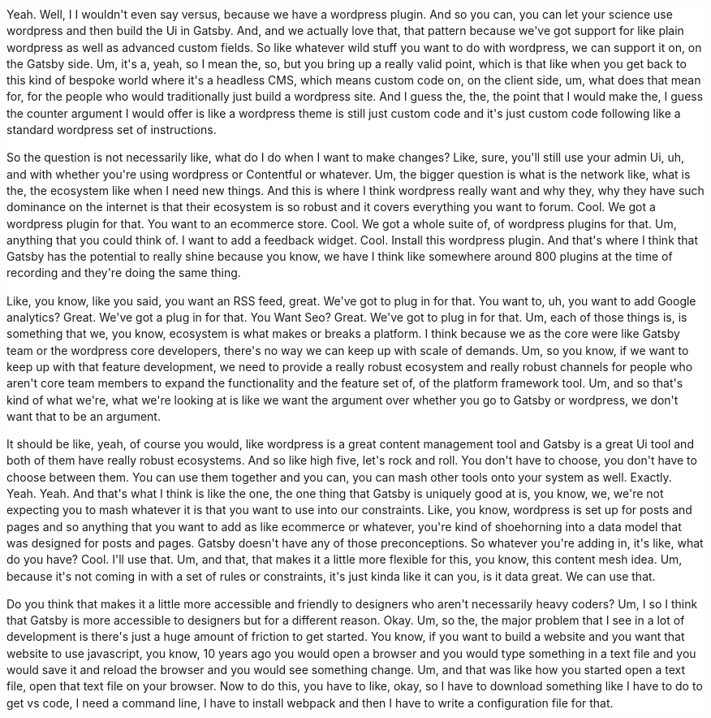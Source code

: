 Yeah. Well, I I wouldn't even say versus, because we have a wordpress plugin. And so you can, you can let your science use wordpress and then build the Ui in Gatsby. And, and we actually love that, that pattern because we've got support for like plain wordpress as well as advanced custom fields. So like whatever wild stuff you want to do with wordpress, we can support it on, on the Gatsby side. Um, it's a, yeah, so I mean the, so, but you bring up a really valid point, which is that like when you get back to this kind of bespoke world where it's a headless CMS, which means custom code on, on the client side, um, what does that mean for, for the people who would traditionally just build a wordpress site. And I guess the, the, the point that I would make the, I guess the counter argument I would offer is like a wordpress theme is still just custom code and it's just custom code following like a standard wordpress set of instructions.

So the question is not necessarily like, what do I do when I want to make changes? Like, sure, you'll still use your admin Ui, uh, and with whether you're using wordpress or Contentful or whatever. Um, the bigger question is what is the network like, what is the, the ecosystem like when I need new things. And this is where I think wordpress really want and why they, why they have such dominance on the internet is that their ecosystem is so robust and it covers everything you want to forum. Cool. We got a wordpress plugin for that. You want to an ecommerce store. Cool. We got a whole suite of, of wordpress plugins for that. Um, anything that you could think of. I want to add a feedback widget. Cool. Install this wordpress plugin. And that's where I think that Gatsby has the potential to really shine because you know, we have I think like somewhere around 800 plugins at the time of recording and they're doing the same thing.

Like, you know, like you said, you want an RSS feed, great. We've got to plug in for that. You want to, uh, you want to add Google analytics? Great. We've got a plug in for that. You Want Seo? Great. We've got to plug in for that. Um, each of those things is, is something that we, you know, ecosystem is what makes or breaks a platform. I think because we as the core were like Gatsby team or the wordpress core developers, there's no way we can keep up with scale of demands. Um, so you know, if we want to keep up with that feature development, we need to provide a really robust ecosystem and really robust channels for people who aren't core team members to expand the functionality and the feature set of, of the platform framework tool. Um, and so that's kind of what we're, what we're looking at is like we want the argument over whether you go to Gatsby or wordpress, we don't want that to be an argument.

It should be like, yeah, of course you would, like wordpress is a great content management tool and Gatsby is a great Ui tool and both of them have really robust ecosystems. And so like high five, let's rock and roll. You don't have to choose, you don't have to choose between them. You can use them together and you can, you can mash other tools onto your system as well. Exactly. Yeah. Yeah. And that's what I think is like the one, the one thing that Gatsby is uniquely good at is, you know, we, we're not expecting you to mash whatever it is that you want to use into our constraints. Like, you know, wordpress is set up for posts and pages and so anything that you want to add as like ecommerce or whatever, you're kind of shoehorning into a data model that was designed for posts and pages. Gatsby doesn't have any of those preconceptions. So whatever you're adding in, it's like, what do you have? Cool. I'll use that. Um, and that, that makes it a little more flexible for this, you know, this content mesh idea. Um, because it's not coming in with a set of rules or constraints, it's just kinda like it can you, is it data great. We can use that.

Do you think that makes it a little more accessible and friendly to designers who aren't necessarily heavy coders? Um, I so I think that Gatsby is more accessible to designers but for a different reason. Okay. Um, so the, the major problem that I see in a lot of development is there's just a huge amount of friction to get started. You know, if you want to build a website and you want that website to use javascript, you know, 10 years ago you would open a browser and you would type something in a text file and you would save it and reload the browser and you would see something change. Um, and that was like how you started open a text file, open that text file on your browser. Now to do this, you have to like, okay, so I have to download something like I have to do to get vs code, I need a command line, I have to install webpack and then I have to write a configuration file for that.
